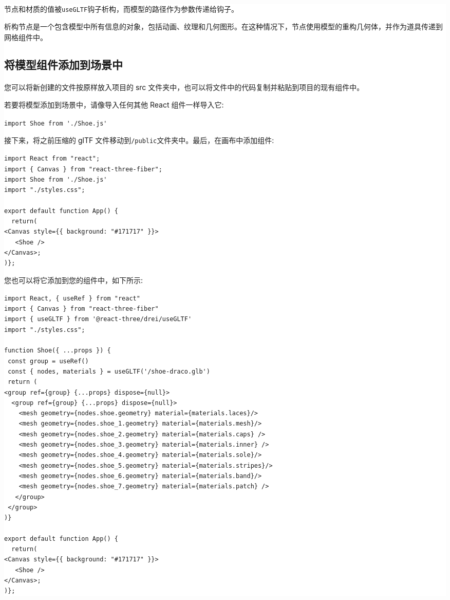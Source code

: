节点和材质的值被`useGLTF`钩子析构，而模型的路径作为参数传递给钩子。

析构节点是一个包含模型中所有信息的对象，包括动画、纹理和几何图形。在这种情况下，节点使用模型的重构几何体，并作为道具传递到网格组件中。

## 将模型组件添加到场景中

您可以将新创建的文件按原样放入项目的 src 文件夹中，也可以将文件中的代码复制并粘贴到项目的现有组件中。

若要将模型添加到场景中，请像导入任何其他 React 组件一样导入它:

```
import Shoe from './Shoe.js'

```

接下来，将之前压缩的 glTF 文件移动到`/public`文件夹中。最后，在画布中添加组件:

```
import React from "react";
import { Canvas } from "react-three-fiber";
import Shoe from './Shoe.js'
import "./styles.css";

export default function App() {
  return(
<Canvas style={{ background: "#171717" }}>
   <Shoe />
</Canvas>;
)};

```

您也可以将它添加到您的组件中，如下所示:

```
import React, { useRef } from "react"
import { Canvas } from "react-three-fiber"
import { useGLTF } from '@react-three/drei/useGLTF'
import "./styles.css";

function Shoe({ ...props }) {
 const group = useRef()
 const { nodes, materials } = useGLTF('/shoe-draco.glb')
 return (
<group ref={group} {...props} dispose={null}>
  <group ref={group} {...props} dispose={null}>
    <mesh geometry={nodes.shoe.geometry} material={materials.laces}/>
    <mesh geometry={nodes.shoe_1.geometry} material={materials.mesh}/>
    <mesh geometry={nodes.shoe_2.geometry} material={materials.caps} />
    <mesh geometry={nodes.shoe_3.geometry} material={materials.inner} />
    <mesh geometry={nodes.shoe_4.geometry} material={materials.sole}/>
    <mesh geometry={nodes.shoe_5.geometry} material={materials.stripes}/>
    <mesh geometry={nodes.shoe_6.geometry} material={materials.band}/>
    <mesh geometry={nodes.shoe_7.geometry} material={materials.patch} />
   </group>
 </group>
)}

export default function App() {
  return(
<Canvas style={{ background: "#171717" }}>
   <Shoe />
</Canvas>;
)};

```
